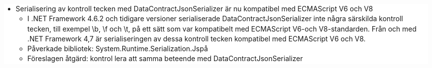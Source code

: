 - Serialisering av kontroll tecken med DataContractJsonSerializer är nu kompatibel med ECMAScript V6 och V8
  - I .NET Framework 4.6.2 och tidigare versioner serialiserade DataContractJsonSerializer inte några särskilda kontroll tecken, till exempel \b, \f och \t, på ett sätt som var kompatibelt med ECMAScript V6-och V8-standarden. Från och med .NET Framework 4,7 är serialiseringen av dessa kontroll tecken kompatibel med ECMAScript V6 och V8.
  - Påverkade bibliotek: System.Runtime.Serialization.Jspå
  - Föreslagen åtgärd: kontrol lera att samma beteende med DataContractJsonSerializer

